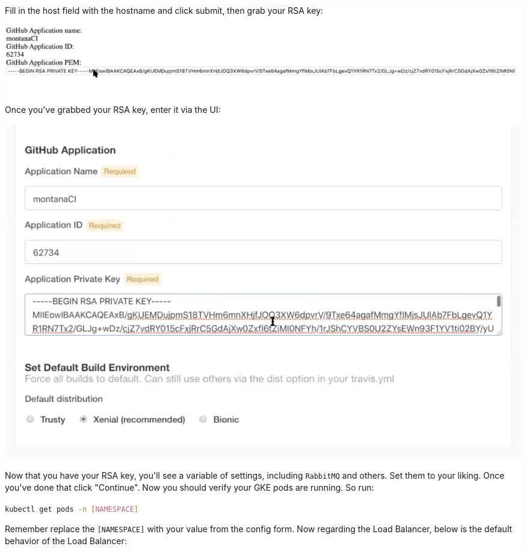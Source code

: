 Fill in the host field with the hostname and click submit, then grab your RSA key: 

![Details](/images/tcie-3.x-setting-up-Details.png)

Once you've grabbed your RSA key, enter it via the UI: 

![RSA](/images/tcie-3.x-setting-up-RSA.png)

Now that you have your RSA key, you'll see a variable of settings, including ```RabbitMQ``` and others. Set them to your liking. Once you've done that click "Continue". Now you should verify your GKE pods are running. So run:

```bash
kubectl get pods -n [NAMESPACE]
``` 
Remember replace the ```[NAMESPACE]``` with your value from the config form. Now regarding the Load Balancer, below is the default behavior of the Load Balancer: 
